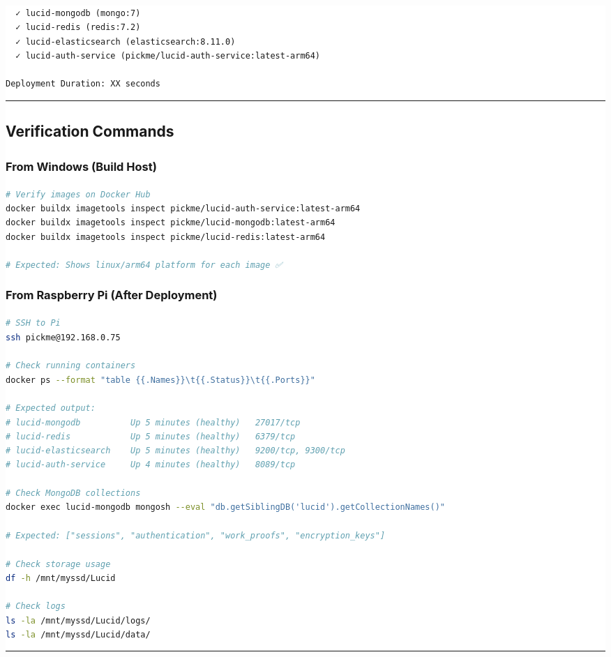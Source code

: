 ```
  ✓ lucid-mongodb (mongo:7)
  ✓ lucid-redis (redis:7.2)
  ✓ lucid-elasticsearch (elasticsearch:8.11.0)
  ✓ lucid-auth-service (pickme/lucid-auth-service:latest-arm64)

Deployment Duration: XX seconds
```

---

## Verification Commands

### From Windows (Build Host)
```bash
# Verify images on Docker Hub
docker buildx imagetools inspect pickme/lucid-auth-service:latest-arm64
docker buildx imagetools inspect pickme/lucid-mongodb:latest-arm64
docker buildx imagetools inspect pickme/lucid-redis:latest-arm64

# Expected: Shows linux/arm64 platform for each image ✅
```

### From Raspberry Pi (After Deployment)
```bash
# SSH to Pi
ssh pickme@192.168.0.75

# Check running containers
docker ps --format "table {{.Names}}\t{{.Status}}\t{{.Ports}}"

# Expected output:
# lucid-mongodb          Up 5 minutes (healthy)   27017/tcp
# lucid-redis            Up 5 minutes (healthy)   6379/tcp
# lucid-elasticsearch    Up 5 minutes (healthy)   9200/tcp, 9300/tcp
# lucid-auth-service     Up 4 minutes (healthy)   8089/tcp

# Check MongoDB collections
docker exec lucid-mongodb mongosh --eval "db.getSiblingDB('lucid').getCollectionNames()"

# Expected: ["sessions", "authentication", "work_proofs", "encryption_keys"]

# Check storage usage
df -h /mnt/myssd/Lucid

# Check logs
ls -la /mnt/myssd/Lucid/logs/
ls -la /mnt/myssd/Lucid/data/
```

---
